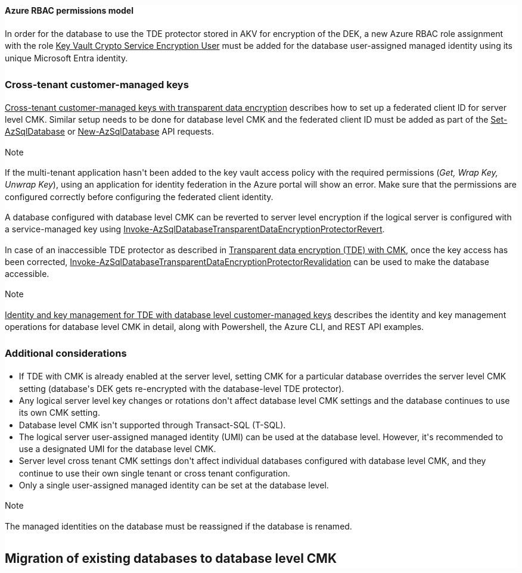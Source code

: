 #### Azure RBAC permissions model

In order for the database to use the TDE protector stored in AKV for encryption of the DEK, a new Azure RBAC role assignment with the role [Key Vault Crypto Service Encryption User](/azure/key-vault/general/rbac-guide#azure-built-in-roles-for-key-vault-data-plane-operations) must be added for the database user-assigned managed identity using its unique Microsoft Entra identity.

### Cross-tenant customer-managed keys

[Cross-tenant customer-managed keys with transparent data encryption](transparent-data-encryption-byok-cross-tenant.md) describes how to set up a federated client ID for server level CMK. Similar setup needs to be done for database level CMK and the federated client ID must be added as part of the [Set-AzSqlDatabase](/powershell/module/az.sql/set-azsqldatabase) or [New-AzSqlDatabase](/powershell/module/az.sql/new-azsqldatabase) API requests.

> [!NOTE]
> If the multi-tenant application hasn't been added to the key vault access policy with the required permissions (*Get, Wrap Key, Unwrap Key*), using an application for identity federation in the Azure portal will show an error. Make sure that the permissions are configured correctly before configuring the federated client identity.

A database configured with database level CMK can be reverted to server level encryption if the logical server is configured with a service-managed key using
[Invoke-AzSqlDatabaseTransparentDataEncryptionProtectorRevert](/powershell/module/az.sql/invoke-azsqldatabasetransparentdataencryptionprotectorrevert).

In case of an inaccessible TDE protector as described in [Transparent data encryption (TDE) with CMK](transparent-data-encryption-byok-overview.md), once the key access has been corrected, [Invoke-AzSqlDatabaseTransparentDataEncryptionProtectorRevalidation](/powershell/module/az.sql/invoke-azsqldatabasetransparentdataencryptionprotectorrevalidation) can be used to make the database accessible.

> [!NOTE]
> [Identity and key management for TDE with database level customer-managed keys](transparent-data-encryption-byok-database-level-basic-actions.md) describes the identity and key management operations for database level CMK in detail, along with Powershell, the Azure CLI, and REST API examples.

### Additional considerations

- If TDE with CMK is already enabled at the server level, setting CMK for a particular database overrides the server level CMK setting (database's DEK gets re-encrypted with the database-level TDE protector).
- Any logical server level key changes or rotations don't affect database level CMK settings and the database continues to use its own CMK setting.
- Database level CMK isn't supported through Transact-SQL (T-SQL).
- The logical server user-assigned managed identity (UMI) can be used at the database level. However, it's recommended to use a designated UMI for the database level CMK.
- Server level cross tenant CMK settings don't affect individual databases configured with database level CMK, and they continue to use their own single tenant or cross tenant configuration.
- Only a single user-assigned managed identity can be set at the database level.

> [!NOTE]
> The managed identities on the database must be reassigned if the database is renamed.

## Migration of existing databases to database level CMK
